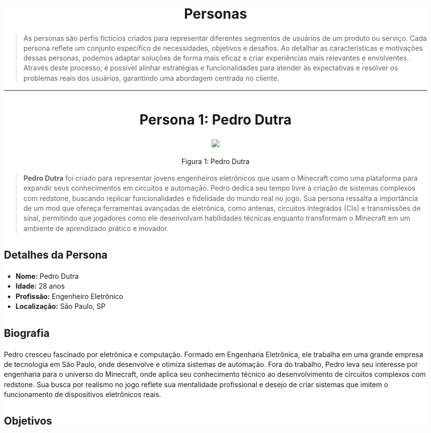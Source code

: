 <center>

# Personas

</center>

> As personas são perfis fictícios criados para representar diferentes segmentos de usuários de um produto ou serviço. Cada persona reflete um conjunto específico de necessidades, objetivos e desafios. Ao detalhar as características e motivações dessas personas, podemos adaptar soluções de forma mais eficaz e criar experiências mais relevantes e envolventes. Através deste processo, é possível alinhar estratégias e funcionalidades para atender às expectativas e resolver os problemas reais dos usuários, garantindo uma abordagem centrada no cliente.

---

<center>

# Persona 1: Pedro Dutra

</center>

<center>
<img src="https://raw.githubusercontent.com/UnBArqDsw2024-2/2024.2_G1_ModMine_Entrega_01/main/docs/assets/personas/thispersondoesnotexist5.jpg?raw=true" style="width:12vw"/> 

Figura 1: Pedro Dutra
</center>

> **Pedro Dutra** foi criado para representar jovens engenheiros eletrônicos que usam o Minecraft como uma plataforma para expandir seus conhecimentos em circuitos e automação. Pedro dedica seu tempo livre à criação de sistemas complexos com redstone, buscando replicar funcionalidades e fidelidade do mundo real no jogo. Sua persona ressalta a importância de um mod que ofereça ferramentas avançadas de eletrônica, como antenas, circuitos integrados (CIs) e transmissões de sinal, permitindo que jogadores como ele desenvolvam habilidades técnicas enquanto transformam o Minecraft em um ambiente de aprendizado prático e inovador.

## Detalhes da Persona

- **Nome:** Pedro Dutra
- **Idade:** 28 anos
- **Profissão:** Engenheiro Eletrônico
- **Localização:** São Paulo, SP

## Biografia

Pedro cresceu fascinado por eletrônica e computação. Formado em Engenharia Eletrônica, ele trabalha em uma grande empresa de tecnologia em São Paulo, onde desenvolve e otimiza sistemas de automação. Fora do trabalho, Pedro leva seu interesse por engenharia para o universo do Minecraft, onde aplica seu conhecimento técnico ao desenvolvimento de circuitos complexos com redstone. Sua busca por realismo no jogo reflete sua mentalidade profissional e desejo de criar sistemas que imitem o funcionamento de dispositivos eletrônicos reais.

## Objetivos
